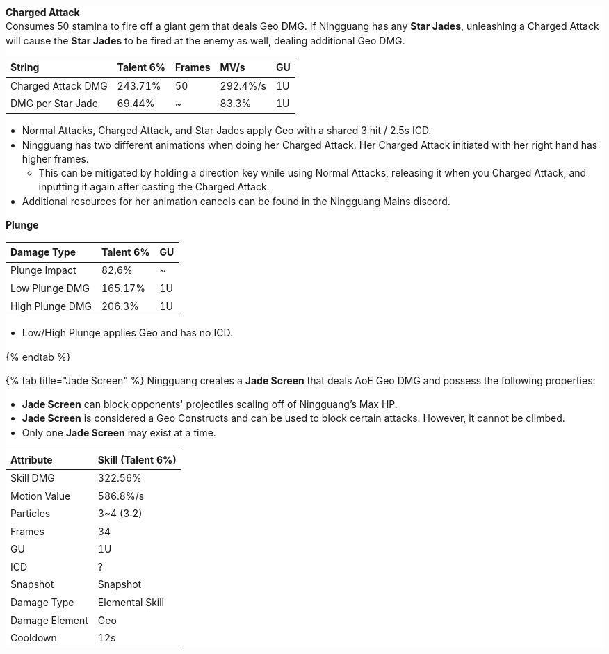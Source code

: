 **Charged Attack**  
Consumes 50 stamina to fire off a giant gem that deals Geo DMG. If Ningguang has any **Star Jades**, unleashing a Charged Attack will cause the **Star Jades** to be fired at the enemy as well, dealing additional Geo DMG.

| String | Talent 6% | Frames | MV/s | GU |
| :--- | :--- | :--- | :--- | :--- |
| Charged Attack DMG | 243.71% | 50 | 292.4%/s | 1U |
| DMG per Star Jade | 69.44% | ~ | 83.3% | 1U |

* Normal Attacks, Charged Attack, and Star Jades apply Geo with a shared 3 hit / 2.5s ICD.
* Ningguang has two different animations when doing her Charged Attack. Her Charged Attack initiated with her right hand has higher frames. 
  * This can be mitigated by holding a direction key while using Normal Attacks, releasing it when you Charged Attack, and inputting it again after casting the Charged Attack.
* Additional resources for her animation cancels can be found in the [Ningguang Mains discord](https://discord.gg/ENcBMd86nD).

**Plunge**

| Damage Type | Talent 6% | GU |
| :--- | :--- | :--- |
| Plunge Impact | 82.6% | ~ |
| Low Plunge DMG | 165.17% | 1U |
| High Plunge DMG | 206.3% | 1U |

* Low/High Plunge applies Geo and has no ICD.

{% endtab %}

{% tab title="Jade Screen" %}
Ningguang creates a **Jade Screen** that deals AoE Geo DMG and possess the following properties:

* **Jade Screen** can block opponents' projectiles scaling off of Ningguang’s Max HP. 
* **Jade Screen** is considered a Geo Constructs and can be used to block certain attacks. However, it cannot be climbed.
* Only one **Jade Screen** may exist at a time. 

| Attribute | Skill (Talent 6%) |
| :--- | :--- |
| Skill DMG | 322.56% |
| Motion Value | 586.8%/s |
| Particles | 3~4 \(3:2\) |
| Frames | 34 |
| GU | 1U |
| ICD | ? |
| Snapshot | Snapshot |
| Damage Type | Elemental Skill |
| Damage Element | Geo |
| Cooldown | 12s |
